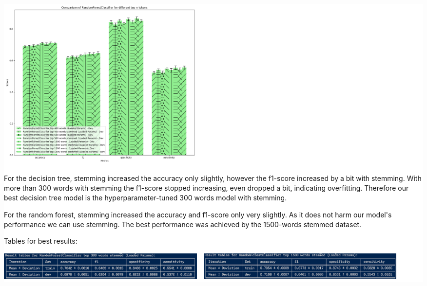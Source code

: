 <img src="./results/plots/Comparison_RandomForestClassifier_for_different_top_n_tokens_stemmed.png" width="46%" style="display:inline-block; margin-right:10px;" />

For the decision tree, stemming increased the accuracy only slightly, however the f1-score increased by a bit with stemming. With more than 300 words with stemming the f1-score stopped increasing, even dropped a bit, indicating overfitting. Therefore our best decision tree model is the hyperparameter-tuned 300 words model with stemming.

For the random forest, stemming increased the accuracy and f1-score only very slightly. As it does not harm our model's performance we can use stemming.
The best performance was achieved by the 1500-words stemmed dataset.

Tables for best results:

<img src="./results/tables/trees/DT_top_300_stemmed.png" width="46%" style="display:inline-block; margin-right:10px;" />
<img src="./results/tables/trees/RF_top_1500_stemmed.png" width="46%" style="display:inline-block; margin-right:10px;" />

